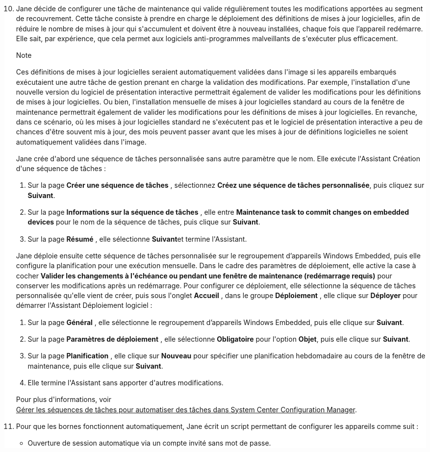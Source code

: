 10. Jane décide de configurer une tâche de maintenance qui valide régulièrement toutes les modifications apportées au segment de recouvrement. Cette tâche consiste à prendre en charge le déploiement des définitions de mises à jour logicielles, afin de réduire le nombre de mises à jour qui s'accumulent et doivent être à nouveau installées, chaque fois que l’appareil redémarre. Elle sait, par expérience, que cela permet aux logiciels anti-programmes malveillants de s'exécuter plus efficacement.  

    > [!NOTE]  
    >  Ces définitions de mises à jour logicielles seraient automatiquement validées dans l'image si les appareils embarqués exécutaient une autre tâche de gestion prenant en charge la validation des modifications. Par exemple, l'installation d'une nouvelle version du logiciel de présentation interactive permettrait également de valider les modifications pour les définitions de mises à jour logicielles. Ou bien, l'installation mensuelle de mises à jour logicielles standard au cours de la fenêtre de maintenance permettrait également de valider les modifications pour les définitions de mises à jour logicielles. En revanche, dans ce scénario, où les mises à jour logicielles standard ne s'exécutent pas et le logiciel de présentation interactive a peu de chances d'être souvent mis à jour, des mois peuvent passer avant que les mises à jour de définitions logicielles ne soient automatiquement validées dans l'image.  

     Jane crée d'abord une séquence de tâches personnalisée sans autre paramètre que le nom. Elle exécute l'Assistant Création d'une séquence de tâches :  

    1.  Sur la page **Créer une séquence de tâches** , sélectionnez **Créez une séquence de tâches personnalisée**, puis cliquez sur **Suivant**.  

    2.  Sur la page **Informations sur la séquence de tâches** , elle entre **Maintenance task to commit changes on embedded devices** pour le nom de la séquence de tâches, puis clique sur **Suivant**.  

    3.  Sur la page **Résumé** , elle sélectionne **Suivant**et termine l'Assistant.  

     Jane déploie ensuite cette séquence de tâches personnalisée sur le regroupement d’appareils Windows Embedded, puis elle configure la planification pour une exécution mensuelle. Dans le cadre des paramètres de déploiement, elle active la case à cocher **Valider les changements à l'échéance ou pendant une fenêtre de maintenance (redémarrage requis)** pour conserver les modifications après un redémarrage. Pour configurer ce déploiement, elle sélectionne la séquence de tâches personnalisée qu'elle vient de créer, puis sous l'onglet **Accueil** , dans le groupe **Déploiement** , elle clique sur **Déployer** pour démarrer l'Assistant Déploiement logiciel :  

    1.  Sur la page **Général** , elle sélectionne le regroupement d’appareils Windows Embedded, puis elle clique sur **Suivant**.  

    2.  Sur la page **Paramètres de déploiement** , elle sélectionne **Obligatoire** pour l'option **Objet**, puis elle clique sur **Suivant**.  

    3.  Sur la page **Planification** , elle clique sur **Nouveau** pour spécifier une planification hebdomadaire au cours de la fenêtre de maintenance, puis elle clique sur **Suivant**.  

    4.  Elle termine l'Assistant sans apporter d'autres modifications.  

     Pour plus d'informations, voir  
                  [Gérer les séquences de tâches pour automatiser des tâches dans System Center Configuration Manager](../../../osd/deploy-use/manage-task-sequences-to-automate-tasks.md).  

11. Pour que les bornes fonctionnent automatiquement, Jane écrit un script permettant de configurer les appareils comme suit :  

    -   Ouverture de session automatique via un compte invité sans mot de passe.  
